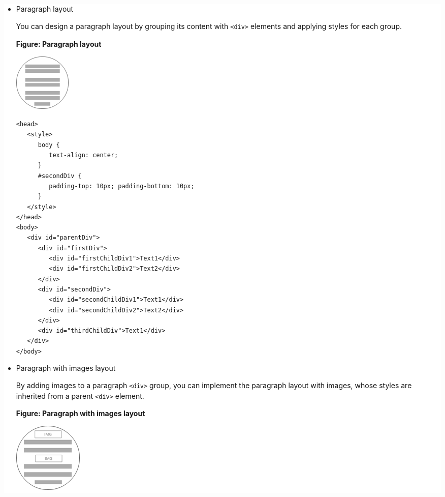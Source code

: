 - Paragraph layout

  You can design a paragraph layout by grouping its content with `<div>` elements and applying styles for each group.

  **Figure: Paragraph layout**

  ![Paragraph layout](./media/webwidget_paragraph_layout.png)

  ```
  <head>
     <style>
        body {
           text-align: center;
        }
        #secondDiv {
           padding-top: 10px; padding-bottom: 10px;
        }
     </style>
  </head>
  <body>
     <div id="parentDiv">
        <div id="firstDiv">
           <div id="firstChildDiv1">Text1</div>
           <div id="firstChildDiv2">Text2</div>
        </div>
        <div id="secondDiv">
           <div id="secondChildDiv1">Text1</div>
           <div id="secondChildDiv2">Text2</div>
        </div>
        <div id="thirdChildDiv">Text1</div>
     </div>
  </body>
  ```

- Paragraph with images layout

  By adding images to a paragraph `<div>` group, you can implement the paragraph layout with images, whose styles are inherited from a parent `<div>` element.

  **Figure: Paragraph with images layout**

  ![Paragraph with images layout](./media/webwidget_paragraph_with_image_layout.png)

